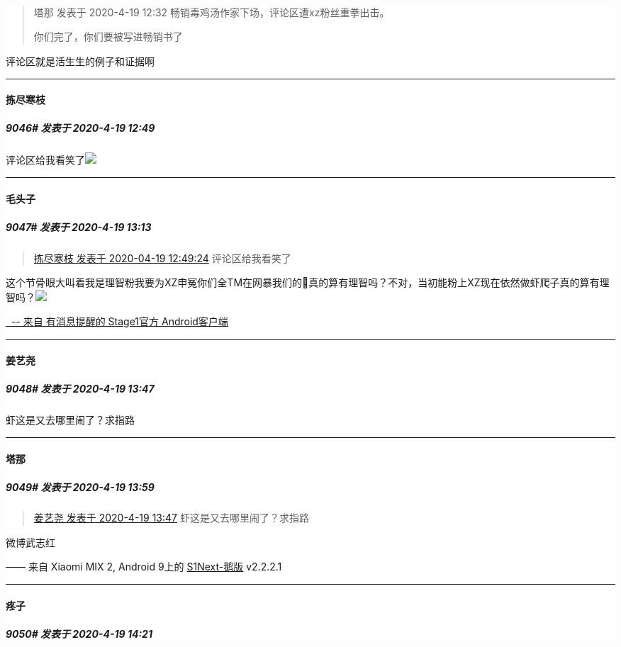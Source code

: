 
<blockquote>塔那 发表于 2020-4-19 12:32
畅销毒鸡汤作家下场，评论区遭xz粉丝重拳出击。

你们完了，你们要被写进畅销书了
</blockquote>
评论区就是活生生的例子和证据啊


-----

####  拣尽寒枝  
##### 9046#       发表于 2020-4-19 12:49


评论区给我看笑了<img src="http://wx2.sinaimg.cn/mw690/006zGxUIgy1gdyzbqzyflj30he0c2wfp.jpg" referrerpolicy="no-referrer">


-----

####  毛头子  
##### 9047#       发表于 2020-4-19 13:13


<blockquote><a href="httphttps://bbs.saraba1st.com/2b/forum.php?mod=redirect&amp;goto=findpost&amp;pid=47132468&amp;ptid=1916310" target="_blank">拣尽寒枝 发表于 2020-04-19 12:49:24</a>
评论区给我看笑了</blockquote>这个节骨眼大叫着我是理智粉我要为XZ申冤你们全TM在网暴我们的🦐真的算有理智吗？不对，当初能粉上XZ现在依然做虾爬子真的算有理智吗？<img src="https://static.saraba1st.com/image/smiley/face2017/090.png" referrerpolicy="no-referrer">

[  -- 来自 有消息提醒的 Stage1官方 Android客户端](https://www.coolapk.com/apk/140634)


-----

####  姜艺尧  
##### 9048#       发表于 2020-4-19 13:47


虾这是又去哪里闹了？求指路


-----

####  塔那  
##### 9049#       发表于 2020-4-19 13:59


<blockquote><a href="httphttps://bbs.saraba1st.com/2b/forum.php?mod=redirect&amp;goto=findpost&amp;pid=47132930&amp;ptid=1916310" target="_blank">姜艺尧 发表于 2020-4-19 13:47</a>
虾这是又去哪里闹了？求指路</blockquote>
微博武志红

—— 来自 Xiaomi MIX 2, Android 9上的 [S1Next-鹅版](https://github.com/ykrank/S1-Next/releases) v2.2.2.1


-----

####  疼子  
##### 9050#       发表于 2020-4-19 14:21
